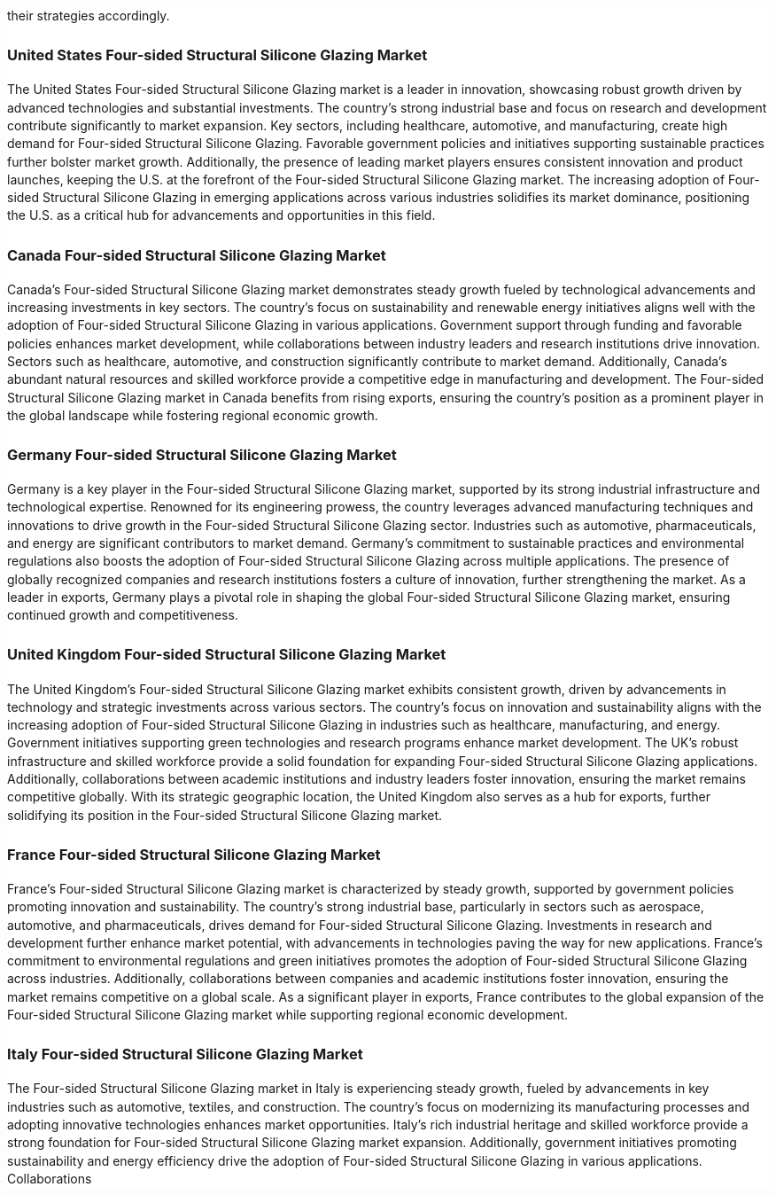their strategies accordingly.</p><h3>United States Four-sided Structural Silicone Glazing Market</h3><p>The United States Four-sided Structural Silicone Glazing market is a leader in innovation, showcasing robust growth driven by advanced technologies and substantial investments. The country&rsquo;s strong industrial base and focus on research and development contribute significantly to market expansion. Key sectors, including healthcare, automotive, and manufacturing, create high demand for Four-sided Structural Silicone Glazing. Favorable government policies and initiatives supporting sustainable practices further bolster market growth. Additionally, the presence of leading market players ensures consistent innovation and product launches, keeping the U.S. at the forefront of the Four-sided Structural Silicone Glazing market. The increasing adoption of Four-sided Structural Silicone Glazing in emerging applications across various industries solidifies its market dominance, positioning the U.S. as a critical hub for advancements and opportunities in this field.</p><h3>Canada Four-sided Structural Silicone Glazing Market</h3><p>Canada&rsquo;s Four-sided Structural Silicone Glazing market demonstrates steady growth fueled by technological advancements and increasing investments in key sectors. The country&rsquo;s focus on sustainability and renewable energy initiatives aligns well with the adoption of Four-sided Structural Silicone Glazing in various applications. Government support through funding and favorable policies enhances market development, while collaborations between industry leaders and research institutions drive innovation. Sectors such as healthcare, automotive, and construction significantly contribute to market demand. Additionally, Canada&rsquo;s abundant natural resources and skilled workforce provide a competitive edge in manufacturing and development. The Four-sided Structural Silicone Glazing market in Canada benefits from rising exports, ensuring the country&rsquo;s position as a prominent player in the global landscape while fostering regional economic growth.</p><h3>Germany Four-sided Structural Silicone Glazing Market</h3><p>Germany is a key player in the Four-sided Structural Silicone Glazing market, supported by its strong industrial infrastructure and technological expertise. Renowned for its engineering prowess, the country leverages advanced manufacturing techniques and innovations to drive growth in the Four-sided Structural Silicone Glazing sector. Industries such as automotive, pharmaceuticals, and energy are significant contributors to market demand. Germany&rsquo;s commitment to sustainable practices and environmental regulations also boosts the adoption of Four-sided Structural Silicone Glazing across multiple applications. The presence of globally recognized companies and research institutions fosters a culture of innovation, further strengthening the market. As a leader in exports, Germany plays a pivotal role in shaping the global Four-sided Structural Silicone Glazing market, ensuring continued growth and competitiveness.</p><h3>United Kingdom Four-sided Structural Silicone Glazing Market</h3><p>The United Kingdom&rsquo;s Four-sided Structural Silicone Glazing market exhibits consistent growth, driven by advancements in technology and strategic investments across various sectors. The country&rsquo;s focus on innovation and sustainability aligns with the increasing adoption of Four-sided Structural Silicone Glazing in industries such as healthcare, manufacturing, and energy. Government initiatives supporting green technologies and research programs enhance market development. The UK&rsquo;s robust infrastructure and skilled workforce provide a solid foundation for expanding Four-sided Structural Silicone Glazing applications. Additionally, collaborations between academic institutions and industry leaders foster innovation, ensuring the market remains competitive globally. With its strategic geographic location, the United Kingdom also serves as a hub for exports, further solidifying its position in the Four-sided Structural Silicone Glazing market.</p><h3>France Four-sided Structural Silicone Glazing Market</h3><p>France&rsquo;s Four-sided Structural Silicone Glazing market is characterized by steady growth, supported by government policies promoting innovation and sustainability. The country&rsquo;s strong industrial base, particularly in sectors such as aerospace, automotive, and pharmaceuticals, drives demand for Four-sided Structural Silicone Glazing. Investments in research and development further enhance market potential, with advancements in technologies paving the way for new applications. France&rsquo;s commitment to environmental regulations and green initiatives promotes the adoption of Four-sided Structural Silicone Glazing across industries. Additionally, collaborations between companies and academic institutions foster innovation, ensuring the market remains competitive on a global scale. As a significant player in exports, France contributes to the global expansion of the Four-sided Structural Silicone Glazing market while supporting regional economic development.</p><h3>Italy Four-sided Structural Silicone Glazing Market</h3><p>The Four-sided Structural Silicone Glazing market in Italy is experiencing steady growth, fueled by advancements in key industries such as automotive, textiles, and construction. The country&rsquo;s focus on modernizing its manufacturing processes and adopting innovative technologies enhances market opportunities. Italy&rsquo;s rich industrial heritage and skilled workforce provide a strong foundation for Four-sided Structural Silicone Glazing market expansion. Additionally, government initiatives promoting sustainability and energy efficiency drive the adoption of Four-sided Structural Silicone Glazing in various applications. Collaborations